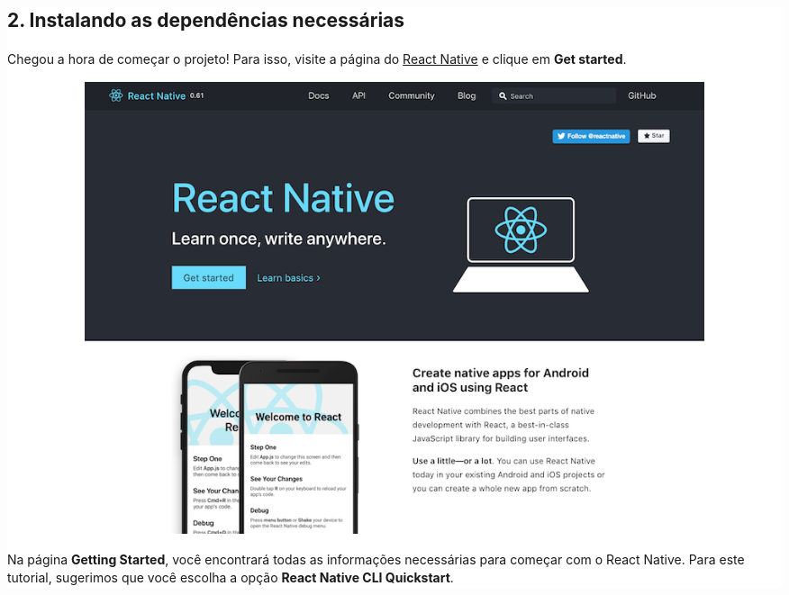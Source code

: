 
## 2. Instalando as dependências necessárias

Chegou a hora de começar o projeto! Para isso, visite a página do [React Native](https://facebook.github.io/react-native/) e clique em **Get started**.

<div align="center"><img src="./imagens/react_native_home.png" width="80%" title="Página do React Native"></div>

Na página **Getting Started**, você encontrará todas as informações necessárias para começar com o React Native. Para este tutorial, sugerimos que você escolha a opção **React Native CLI Quickstart**.
